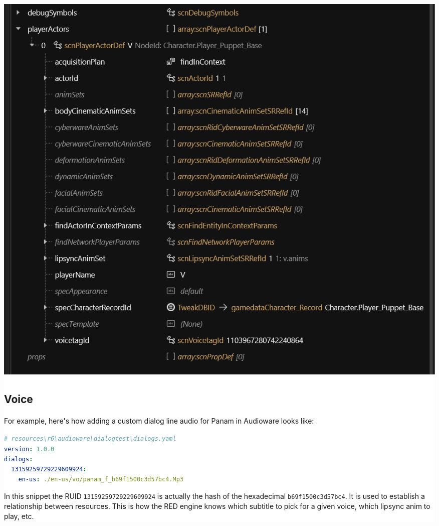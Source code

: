 ![player actors](./SCENE_DIALOG_LINES/assets/player-actors.png)

## Voice

For example, here's how adding a custom dialog line audio for Panam in Audioware looks like:

```yml
# resources\r6\audioware\dialogtest\dialogs.yaml
version: 1.0.0
dialogs:
  13159259729229609924:
    en-us: ./en-us/vo/panam_f_b69f1500c3d57bc4.Mp3
```

In this snippet the RUID `13159259729229609924` is actually the hash of the hexadecimal `b69f1500c3d57bc4`. It is used to establish a relationship between resources. This is how the RED engine knows which subtitle to pick for a given voice, which lipsync anim to play, etc.
